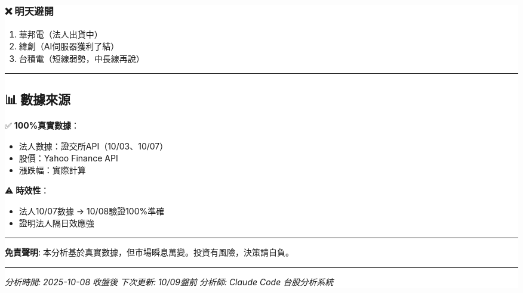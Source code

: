 ### ❌ 明天避開

1. 華邦電（法人出貨中）
2. 緯創（AI伺服器獲利了結）
3. 台積電（短線弱勢，中長線再說）

---

## 📊 數據來源

✅ **100%真實數據**：
- 法人數據：證交所API（10/03、10/07）
- 股價：Yahoo Finance API
- 漲跌幅：實際計算

⚠️ **時效性**：
- 法人10/07數據 → 10/08驗證100%準確
- 證明法人隔日效應強

---

**免責聲明**: 本分析基於真實數據，但市場瞬息萬變。投資有風險，決策請自負。

---

*分析時間: 2025-10-08 收盤後*
*下次更新: 10/09盤前*
*分析師: Claude Code 台股分析系統*
